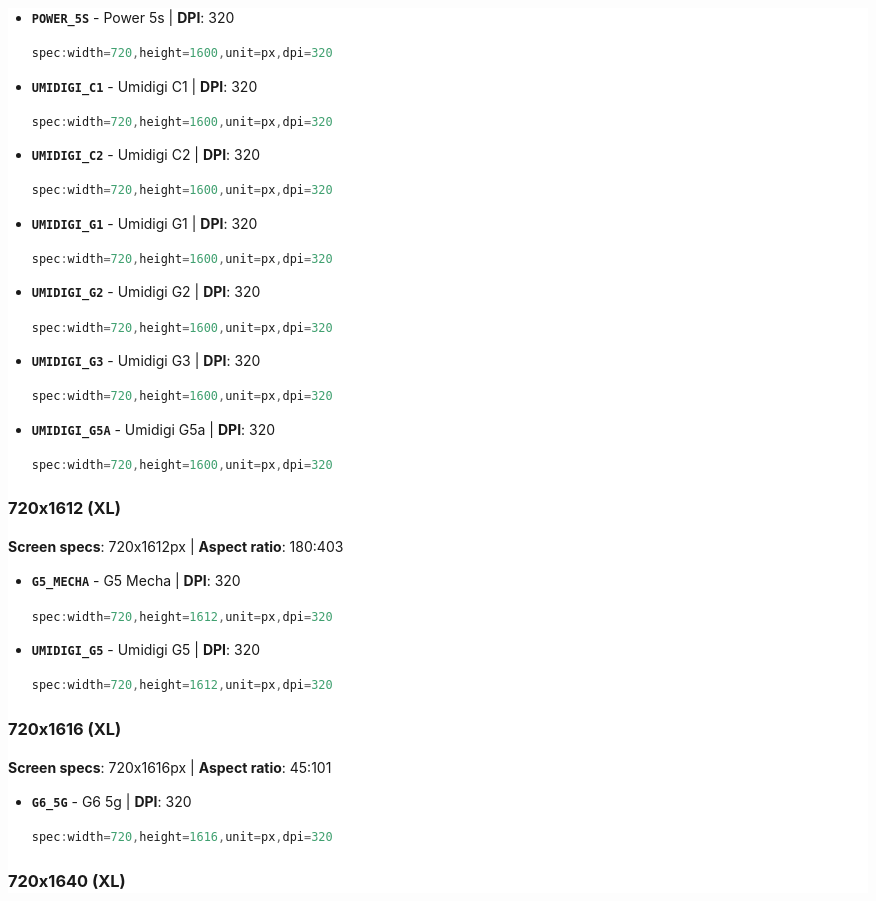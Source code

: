 - **`POWER_5S`** - Power 5s | **DPI**: 320
  ```kotlin
  spec:width=720,height=1600,unit=px,dpi=320
  ```

- **`UMIDIGI_C1`** - Umidigi C1 | **DPI**: 320
  ```kotlin
  spec:width=720,height=1600,unit=px,dpi=320
  ```

- **`UMIDIGI_C2`** - Umidigi C2 | **DPI**: 320
  ```kotlin
  spec:width=720,height=1600,unit=px,dpi=320
  ```

- **`UMIDIGI_G1`** - Umidigi G1 | **DPI**: 320
  ```kotlin
  spec:width=720,height=1600,unit=px,dpi=320
  ```

- **`UMIDIGI_G2`** - Umidigi G2 | **DPI**: 320
  ```kotlin
  spec:width=720,height=1600,unit=px,dpi=320
  ```

- **`UMIDIGI_G3`** - Umidigi G3 | **DPI**: 320
  ```kotlin
  spec:width=720,height=1600,unit=px,dpi=320
  ```

- **`UMIDIGI_G5A`** - Umidigi G5a | **DPI**: 320
  ```kotlin
  spec:width=720,height=1600,unit=px,dpi=320
  ```

### 720x1612 (XL)

**Screen specs**: 720x1612px | **Aspect ratio**: 180:403

- **`G5_MECHA`** - G5 Mecha | **DPI**: 320
  ```kotlin
  spec:width=720,height=1612,unit=px,dpi=320
  ```

- **`UMIDIGI_G5`** - Umidigi G5 | **DPI**: 320
  ```kotlin
  spec:width=720,height=1612,unit=px,dpi=320
  ```

### 720x1616 (XL)

**Screen specs**: 720x1616px | **Aspect ratio**: 45:101

- **`G6_5G`** - G6 5g | **DPI**: 320
  ```kotlin
  spec:width=720,height=1616,unit=px,dpi=320
  ```

### 720x1640 (XL)
